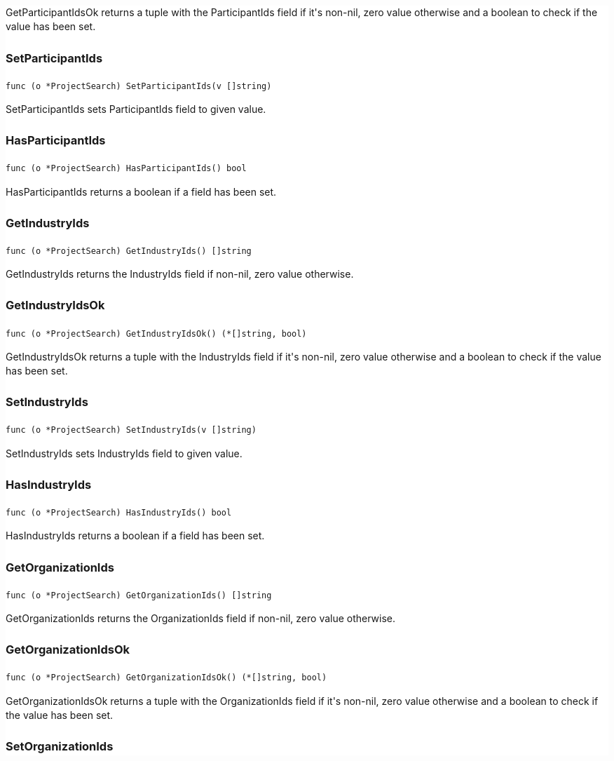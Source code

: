 GetParticipantIdsOk returns a tuple with the ParticipantIds field if it's non-nil, zero value otherwise
and a boolean to check if the value has been set.

### SetParticipantIds

`func (o *ProjectSearch) SetParticipantIds(v []string)`

SetParticipantIds sets ParticipantIds field to given value.

### HasParticipantIds

`func (o *ProjectSearch) HasParticipantIds() bool`

HasParticipantIds returns a boolean if a field has been set.

### GetIndustryIds

`func (o *ProjectSearch) GetIndustryIds() []string`

GetIndustryIds returns the IndustryIds field if non-nil, zero value otherwise.

### GetIndustryIdsOk

`func (o *ProjectSearch) GetIndustryIdsOk() (*[]string, bool)`

GetIndustryIdsOk returns a tuple with the IndustryIds field if it's non-nil, zero value otherwise
and a boolean to check if the value has been set.

### SetIndustryIds

`func (o *ProjectSearch) SetIndustryIds(v []string)`

SetIndustryIds sets IndustryIds field to given value.

### HasIndustryIds

`func (o *ProjectSearch) HasIndustryIds() bool`

HasIndustryIds returns a boolean if a field has been set.

### GetOrganizationIds

`func (o *ProjectSearch) GetOrganizationIds() []string`

GetOrganizationIds returns the OrganizationIds field if non-nil, zero value otherwise.

### GetOrganizationIdsOk

`func (o *ProjectSearch) GetOrganizationIdsOk() (*[]string, bool)`

GetOrganizationIdsOk returns a tuple with the OrganizationIds field if it's non-nil, zero value otherwise
and a boolean to check if the value has been set.

### SetOrganizationIds
